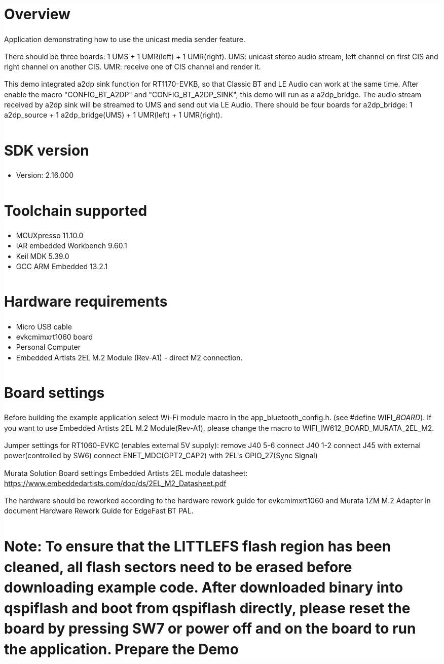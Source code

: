 Overview
========
Application demonstrating how to use the unicast media sender feature.

There should be three boards: 1 UMS + 1 UMR(left) + 1 UMR(right).
UMS: unicast stereo audio stream, left channel on first CIS and right channel on another CIS.
UMR: receive one of CIS channel and render it.

This demo integrated a2dp sink function for RT1170-EVKB, so that Classic BT and LE Audio can work at the same time.
After enable the macro "CONFIG_BT_A2DP" and "CONFIG_BT_A2DP_SINK", this demo will run as a a2dp_bridge.
The audio stream received by a2dp sink will be streamed to UMS and send out via LE Audio.
There should be four boards for a2dp_bridge: 1 a2dp_source + 1 a2dp_bridge(UMS) + 1 UMR(left) + 1 UMR(right).


SDK version
===========
- Version: 2.16.000

Toolchain supported
===================
- MCUXpresso  11.10.0
- IAR embedded Workbench  9.60.1
- Keil MDK  5.39.0
- GCC ARM Embedded  13.2.1

Hardware requirements
=====================
- Micro USB cable
- evkcmimxrt1060 board
- Personal Computer
- Embedded Artists 2EL M.2 Module (Rev-A1) - direct M2 connection.

Board settings
==============
Before building the example application select Wi-Fi module macro in the app_bluetooth_config.h. (see #define WIFI_<SoC Name>_BOARD_<Module Name>).
If you want to use Embedded Artists 2EL M.2 Module(Rev-A1), please change the macro to WIFI_IW612_BOARD_MURATA_2EL_M2.

Jumper settings for RT1060-EVKC (enables external 5V supply):
remove  J40 5-6
connect J40 1-2
connect J45 with external power(controlled by SW6)
connect ENET_MDC(GPT2_CAP2) with 2EL's GPIO_27(Sync Signal)

Murata Solution Board settings
Embedded Artists 2EL module datasheet: https://www.embeddedartists.com/doc/ds/2EL_M2_Datasheet.pdf

The hardware should be reworked according to the hardware rework guide for evkcmimxrt1060 and Murata 1ZM M.2 Adapter in document Hardware Rework Guide for EdgeFast BT PAL.

Note:
To ensure that the LITTLEFS flash region has been cleaned,
all flash sectors need to be erased before downloading example code.
After downloaded binary into qspiflash and boot from qspiflash directly,
please reset the board by pressing SW7 or power off and on the board to run the application.
Prepare the Demo
================
